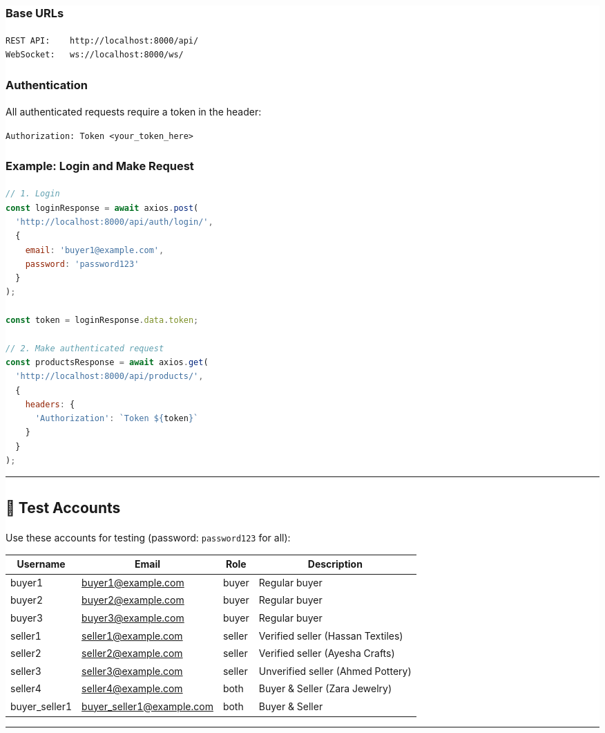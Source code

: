### Base URLs

```
REST API:    http://localhost:8000/api/
WebSocket:   ws://localhost:8000/ws/
```

### Authentication

All authenticated requests require a token in the header:

```
Authorization: Token <your_token_here>
```

### Example: Login and Make Request

```javascript
// 1. Login
const loginResponse = await axios.post(
  'http://localhost:8000/api/auth/login/',
  {
    email: 'buyer1@example.com',
    password: 'password123'
  }
);

const token = loginResponse.data.token;

// 2. Make authenticated request
const productsResponse = await axios.get(
  'http://localhost:8000/api/products/',
  {
    headers: {
      'Authorization': `Token ${token}`
    }
  }
);
```

---

## 🧪 Test Accounts

Use these accounts for testing (password: `password123` for all):

| Username | Email | Role | Description |
|----------|-------|------|-------------|
| buyer1 | buyer1@example.com | buyer | Regular buyer |
| buyer2 | buyer2@example.com | buyer | Regular buyer |
| buyer3 | buyer3@example.com | buyer | Regular buyer |
| seller1 | seller1@example.com | seller | Verified seller (Hassan Textiles) |
| seller2 | seller2@example.com | seller | Verified seller (Ayesha Crafts) |
| seller3 | seller3@example.com | seller | Unverified seller (Ahmed Pottery) |
| seller4 | seller4@example.com | both | Buyer & Seller (Zara Jewelry) |
| buyer_seller1 | buyer_seller1@example.com | both | Buyer & Seller |

---